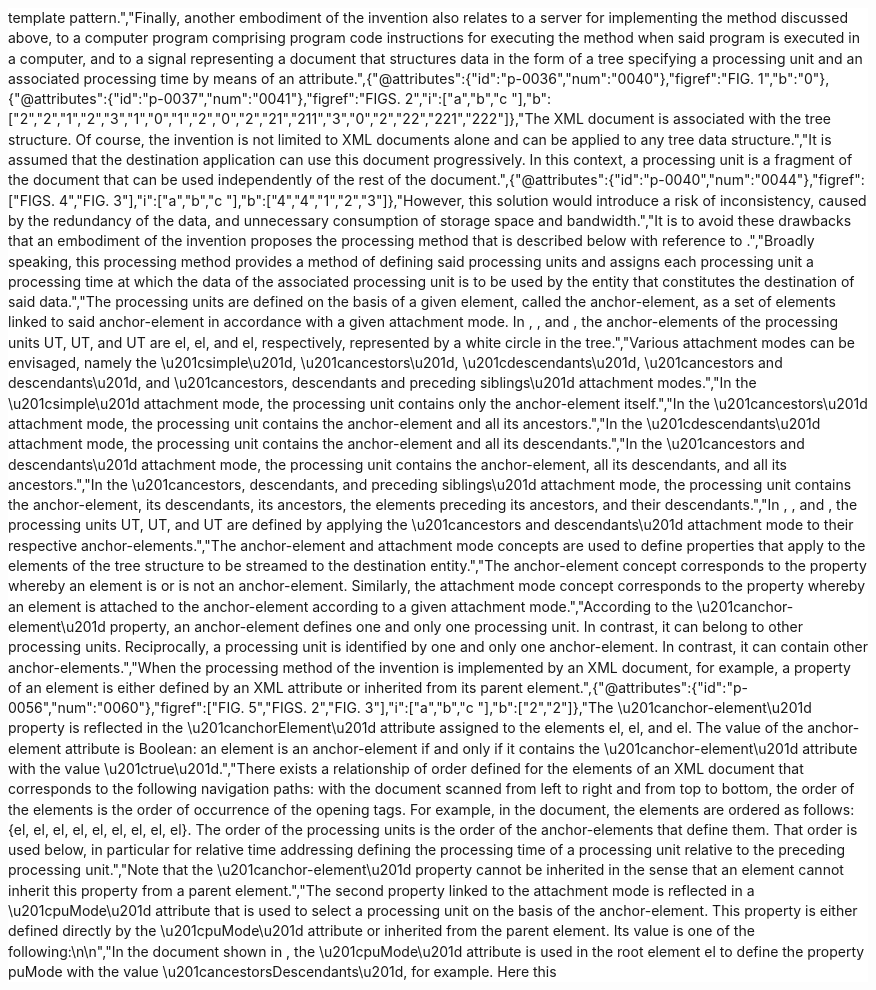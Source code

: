 template pattern.","Finally, another embodiment of the invention also relates to a server for implementing the method discussed above, to a computer program comprising program code instructions for executing the method when said program is executed in a computer, and to a signal representing a document that structures data in the form of a tree specifying a processing unit and an associated processing time by means of an attribute.",{"@attributes":{"id":"p-0036","num":"0040"},"figref":"FIG. 1","b":"0"},{"@attributes":{"id":"p-0037","num":"0041"},"figref":"FIGS. 2","i":["a","b","c "],"b":["2","2","1","2","3","1","0","1","2","0","2","21","211","3","0","2","22","221","222"]},"The  XML document is associated with the  tree structure. Of course, the invention is not limited to XML documents alone and can be applied to any tree data structure.","It is assumed that the destination application can use this document progressively. In this context, a processing unit is a fragment of the document that can be used independently of the rest of the document.",{"@attributes":{"id":"p-0040","num":"0044"},"figref":["FIGS. 4","FIG. 3"],"i":["a","b","c "],"b":["4","4","1","2","3"]},"However, this solution would introduce a risk of inconsistency, caused by the redundancy of the data, and unnecessary consumption of storage space and bandwidth.","It is to avoid these drawbacks that an embodiment of the invention proposes the processing method that is described below with reference to .","Broadly speaking, this processing method provides a method of defining said processing units and assigns each processing unit a processing time at which the data of the associated processing unit is to be used by the entity that constitutes the destination of said data.","The processing units are defined on the basis of a given element, called the anchor-element, as a set of elements linked to said anchor-element in accordance with a given attachment mode. In , , and , the anchor-elements of the processing units UT, UT, and UT are el, el, and el, respectively, represented by a white circle in the tree.","Various attachment modes can be envisaged, namely the \u201csimple\u201d, \u201cancestors\u201d, \u201cdescendants\u201d, \u201cancestors and descendants\u201d, and \u201cancestors, descendants and preceding siblings\u201d attachment modes.","In the \u201csimple\u201d attachment mode, the processing unit contains only the anchor-element itself.","In the \u201cancestors\u201d attachment mode, the processing unit contains the anchor-element and all its ancestors.","In the \u201cdescendants\u201d attachment mode, the processing unit contains the anchor-element and all its descendants.","In the \u201cancestors and descendants\u201d attachment mode, the processing unit contains the anchor-element, all its descendants, and all its ancestors.","In the \u201cancestors, descendants, and preceding siblings\u201d attachment mode, the processing unit contains the anchor-element, its descendants, its ancestors, the elements preceding its ancestors, and their descendants.","In , , and , the processing units UT, UT, and UT are defined by applying the \u201cancestors and descendants\u201d attachment mode to their respective anchor-elements.","The anchor-element and attachment mode concepts are used to define properties that apply to the elements of the tree structure to be streamed to the destination entity.","The anchor-element concept corresponds to the property whereby an element is or is not an anchor-element. Similarly, the attachment mode concept corresponds to the property whereby an element is attached to the anchor-element according to a given attachment mode.","According to the \u201canchor-element\u201d property, an anchor-element defines one and only one processing unit. In contrast, it can belong to other processing units. Reciprocally, a processing unit is identified by one and only one anchor-element. In contrast, it can contain other anchor-elements.","When the processing method of the invention is implemented by an XML document, for example, a property of an element is either defined by an XML attribute or inherited from its parent element.",{"@attributes":{"id":"p-0056","num":"0060"},"figref":["FIG. 5","FIGS. 2","FIG. 3"],"i":["a","b","c "],"b":["2","2"]},"The \u201canchor-element\u201d property is reflected in the \u201canchorElement\u201d attribute assigned to the elements el, el, and el. The value of the anchor-element attribute is Boolean: an element is an anchor-element if and only if it contains the \u201canchor-element\u201d attribute with the value \u201ctrue\u201d.","There exists a relationship of order defined for the elements of an XML document that corresponds to the following navigation paths: with the document scanned from left to right and from top to bottom, the order of the elements is the order of occurrence of the opening tags. For example, in the  document, the elements are ordered as follows: {el, el, el, el, el, el, el, el, el}. The order of the processing units is the order of the anchor-elements that define them. That order is used below, in particular for relative time addressing defining the processing time of a processing unit relative to the preceding processing unit.","Note that the \u201canchor-element\u201d property cannot be inherited in the sense that an element cannot inherit this property from a parent element.","The second property linked to the attachment mode is reflected in a \u201cpuMode\u201d attribute that is used to select a processing unit on the basis of the anchor-element. This property is either defined directly by the \u201cpuMode\u201d attribute or inherited from the parent element. Its value is one of the following:\n\n","In the document shown in , the \u201cpuMode\u201d attribute is used in the root element el to define the property puMode with the value \u201cancestorsDescendants\u201d, for example. Here this